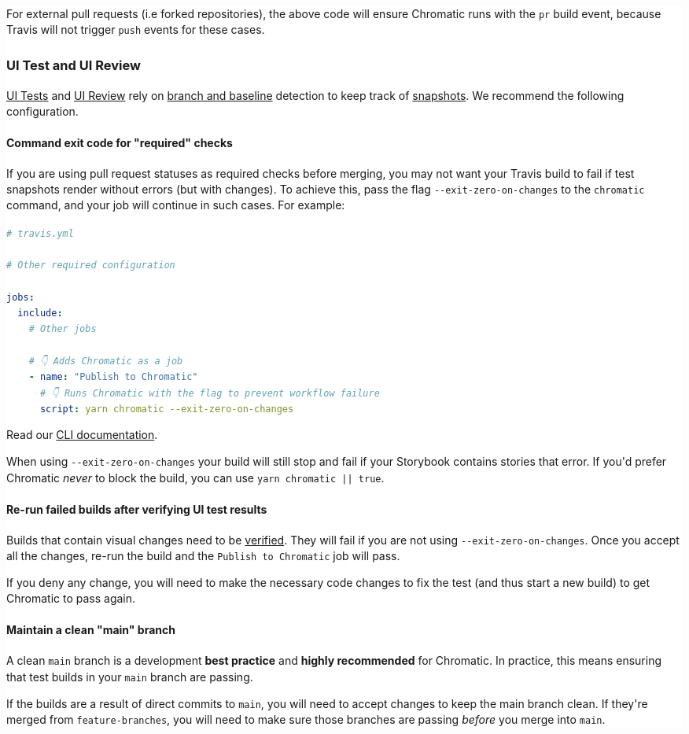 For external pull requests (i.e forked repositories), the above code will ensure Chromatic runs with the `pr` build event, because Travis will not trigger `push` events for these cases.

### UI Test and UI Review

[UI Tests](test) and [UI Review](review) rely on [branch and baseline](branching-and-baselines) detection to keep track of [snapshots](snapshots). We recommend the following configuration.

#### Command exit code for "required" checks

If you are using pull request statuses as required checks before merging, you may not want your Travis build to fail if test snapshots render without errors (but with changes). To achieve this, pass the flag `--exit-zero-on-changes` to the `chromatic` command, and your job will continue in such cases. For example:

```yml
# travis.yml

# Other required configuration

jobs:
  include:
    # Other jobs

    # 👇 Adds Chromatic as a job
    - name: "Publish to Chromatic"
      # 👇 Runs Chromatic with the flag to prevent workflow failure
      script: yarn chromatic --exit-zero-on-changes
```

<div class="aside">
Read our <a href="/docs/cli#chromatic-options"> CLI documentation</a>.
</div>

When using `--exit-zero-on-changes` your build will still stop and fail if your Storybook contains stories that error. If you'd prefer Chromatic _never_ to block the build, you can use `yarn chromatic || true`.

#### Re-run failed builds after verifying UI test results

Builds that contain visual changes need to be [verified](test#verify-ui-changes). They will fail if you are not using `--exit-zero-on-changes`. Once you accept all the changes, re-run the build and the `Publish to Chromatic` job will pass.

If you deny any change, you will need to make the necessary code changes to fix the test (and thus start a new build) to get Chromatic to pass again.

#### Maintain a clean "main" branch

A clean `main` branch is a development **best practice** and **highly recommended** for Chromatic. In practice, this means ensuring that test builds in your `main` branch are passing.

If the builds are a result of direct commits to `main`, you will need to accept changes to keep the main branch clean. If they're merged from `feature-branches`, you will need to make sure those branches are passing _before_ you merge into `main`.
